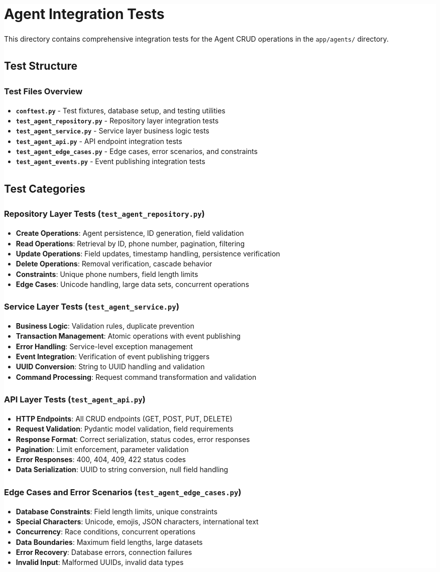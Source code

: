 # Agent Integration Tests

This directory contains comprehensive integration tests for the Agent CRUD operations in the `app/agents/` directory.

## Test Structure

### Test Files Overview

- **`conftest.py`** - Test fixtures, database setup, and testing utilities
- **`test_agent_repository.py`** - Repository layer integration tests
- **`test_agent_service.py`** - Service layer business logic tests
- **`test_agent_api.py`** - API endpoint integration tests
- **`test_agent_edge_cases.py`** - Edge cases, error scenarios, and constraints
- **`test_agent_events.py`** - Event publishing integration tests

## Test Categories

### Repository Layer Tests (`test_agent_repository.py`)
- **Create Operations**: Agent persistence, ID generation, field validation
- **Read Operations**: Retrieval by ID, phone number, pagination, filtering
- **Update Operations**: Field updates, timestamp handling, persistence verification
- **Delete Operations**: Removal verification, cascade behavior
- **Constraints**: Unique phone numbers, field length limits
- **Edge Cases**: Unicode handling, large data sets, concurrent operations

### Service Layer Tests (`test_agent_service.py`)
- **Business Logic**: Validation rules, duplicate prevention
- **Transaction Management**: Atomic operations with event publishing
- **Error Handling**: Service-level exception management
- **Event Integration**: Verification of event publishing triggers
- **UUID Conversion**: String to UUID handling and validation
- **Command Processing**: Request command transformation and validation

### API Layer Tests (`test_agent_api.py`)
- **HTTP Endpoints**: All CRUD endpoints (GET, POST, PUT, DELETE)
- **Request Validation**: Pydantic model validation, field requirements
- **Response Format**: Correct serialization, status codes, error responses
- **Pagination**: Limit enforcement, parameter validation
- **Error Responses**: 400, 404, 409, 422 status codes
- **Data Serialization**: UUID to string conversion, null field handling

### Edge Cases and Error Scenarios (`test_agent_edge_cases.py`)
- **Database Constraints**: Field length limits, unique constraints
- **Special Characters**: Unicode, emojis, JSON characters, international text
- **Concurrency**: Race conditions, concurrent operations
- **Data Boundaries**: Maximum field lengths, large datasets
- **Error Recovery**: Database errors, connection failures
- **Invalid Input**: Malformed UUIDs, invalid data types
